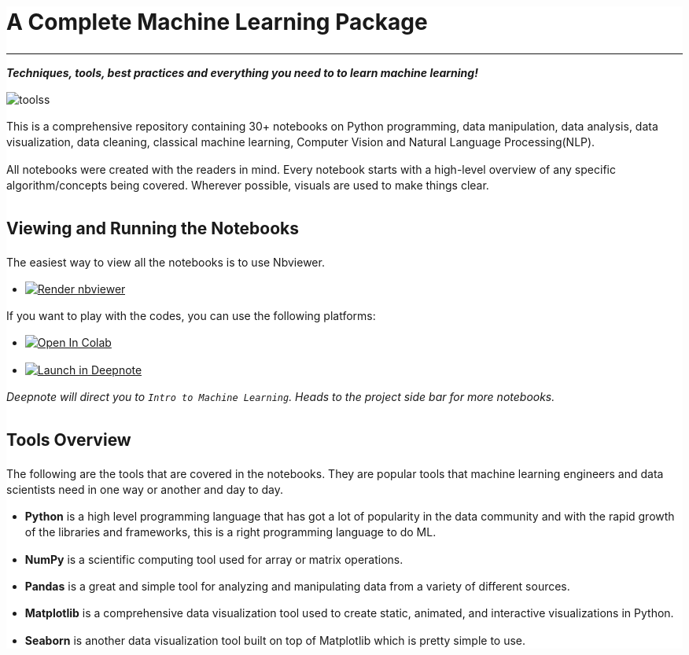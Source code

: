 # A Complete Machine Learning Package

****************

***Techniques, tools, best practices and everything you need to to learn machine learning!***


![toolss](https://github.com/Nyandwi/machine_learning_complete/blob/main/images/git_cover.png)


This is a comprehensive repository containing 30+ notebooks on Python programming, data manipulation, data analysis, data visualization, data cleaning, classical machine learning, Computer Vision and Natural Language Processing(NLP). 

All notebooks were created with the readers in mind. Every notebook starts with a high-level overview of any specific algorithm/concepts being covered. Wherever possible, visuals are used to make things clear. 


## Viewing and Running the Notebooks

The easiest way to view all the notebooks is to use Nbviewer. 

* <a href="https://nbviewer.jupyter.org/github/Nyandwi/machine_learning_complete"><img src="https://raw.githubusercontent.com/jupyter/design/master/logos/Badges/nbviewer_badge.svg" alt="Render nbviewer" /></a>

If you want to play with the codes, you can use the following platforms: 

* <a href="https://colab.research.google.com/github/Nyandwi/machine_learning_complete" target="_parent"><img src="https://colab.research.google.com/assets/colab-badge.svg" alt="Open In Colab"/></a>

* <a href="https://deepnote.com/project/machinelearningcomplete-4vpZ-iGjRUeXCQpL5zcIsw/%2Fmachine_learning_complete%2F5_intro_to_machine_learning%2F5_intro_to_machine_learning.ipynb"><img src="https://deepnote.com/buttons/launch-in-deepnote-small.svg" alt="Launch in Deepnote" /></a>

*Deepnote will direct you to `Intro to Machine Learning`. Heads to the project side bar for more notebooks.*


## Tools Overview

The following are the tools that are covered in the notebooks. They are popular tools that machine learning engineers and data scientists need in one way or another and day to day. 

* **Python** is a high level programming language that has got a lot of popularity in the data community and with the rapid growth of the libraries and frameworks, this is a right programming language to do ML.

* **NumPy** is a scientific computing tool used for array or matrix operations. 

* **Pandas** is a great and simple tool for analyzing and manipulating data from a variety of different sources.

* **Matplotlib** is a comprehensive data visualization tool used to create static, animated, and interactive visualizations in Python.

* **Seaborn** is another data visualization tool built on top of Matplotlib which is pretty simple to use.
